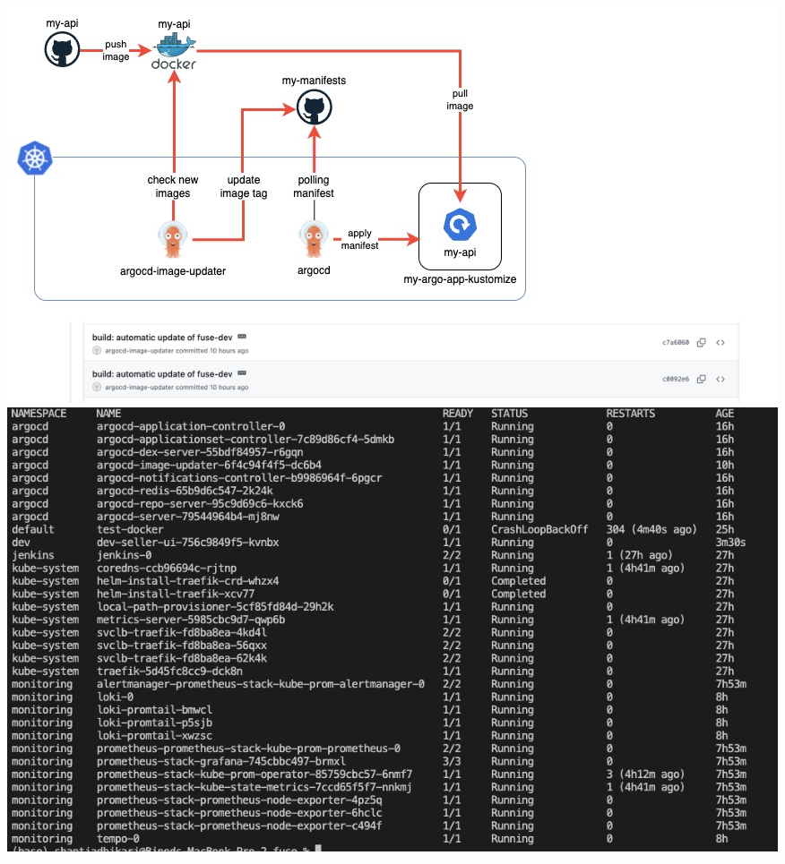 ![CD](CD.png)
![Image updater push new tag to helm value repo](imageupdater.png)
![Pods](pods.png)


